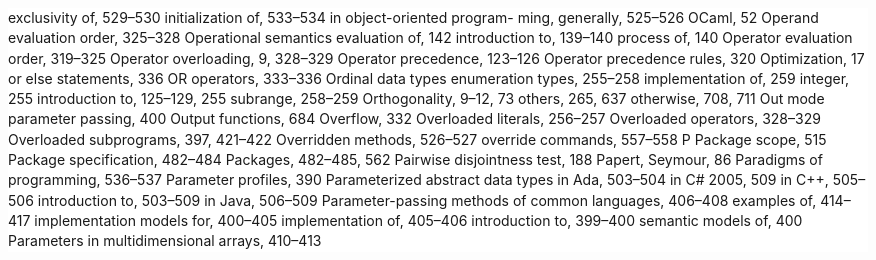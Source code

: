 exclusivity of, 529–530
initialization of, 533–534
in object-oriented program-
ming, generally, 525–526
OCaml, 52
Operand evaluation order, 
325–328
Operational semantics
evaluation of, 142
introduction to, 139–140
process of, 140
Operator evaluation order, 
319–325
Operator overloading, 9, 328–329
Operator precedence, 123–126
Operator precedence rules, 320
Optimization, 17
or else statements, 336
OR operators, 333–336
Ordinal data types
enumeration types, 255–258
implementation of, 259
integer, 255
introduction to, 125–129, 255
subrange, 258–259
Orthogonality, 9–12, 73
others, 265, 637
otherwise, 708, 711
Out mode parameter passing, 400
Output functions, 684
Overflow, 332
Overloaded literals, 256–257
Overloaded operators, 328–329
Overloaded subprograms, 397, 
421–422
Overridden methods, 526–527
override commands, 557–558
P
Package scope, 515
Package specification, 482–484
Packages, 482–485, 562
Pairwise disjointness test, 188
Papert, Seymour, 86
Paradigms of programming, 
536–537
Parameter profiles, 390
Parameterized abstract data types
in Ada, 503–504
in C# 2005, 509
in C++, 505–506
introduction to, 503–509
in Java, 506–509
Parameter-passing methods
of common languages, 
406–408
examples of, 414–417
implementation models for, 
400–405
implementation of, 405–406
introduction to, 399–400
semantic models of, 400
Parameters
in multidimensional arrays, 
410–413